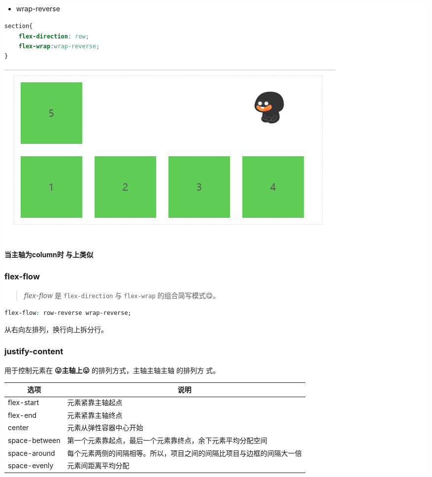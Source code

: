 
- wrap-reverse
```css
section{
    flex-direction: row;
    flex-wrap:wrap-reverse;
}
```

![](../.vuepress/public/flex/wrap-reverse.png)

**当主轴为column时 与上类似** 


### flex-flow
> *flex-flow* 是 `flex-direction` 与 `flex-wrap` 的组合简写模式😋。

```css
flex-flow: row-reverse wrap-reverse;
```
从右向左排列，换行向上拆分行。

### justify-content
用于控制元素在 **😛主轴上😛** 的排列方式，主轴主轴主轴 的排列方
式。

| 选项          | 说明                                                                 |
|---------------|----------------------------------------------------------------------|
| flex-start    | 元素紧靠主轴起点                                                     |
| flex-end      | 元素紧靠主轴终点                                                     |
| center        | 元素从弹性容器中心开始                                               |
| space-between | 第一个元素靠起点，最后一个元素靠终点，余下元素平均分配空间           |
| space-around  | 每个元素两侧的间隔相等。所以，项目之间的间隔比项目与边框的间隔大一倍 |
| space-evenly  | 元素间距离平均分配                                                   |
